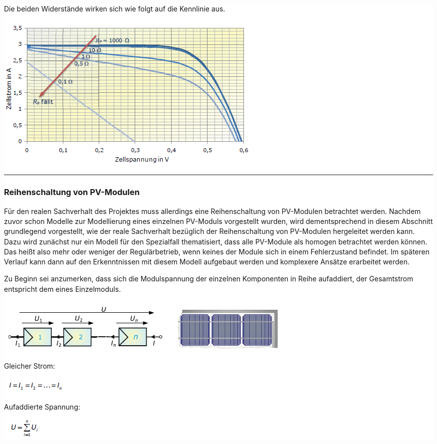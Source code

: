 Die beiden Widerstände wirken sich wie folgt auf die Kennlinie aus.

![alt  text](./images/Zwei-Dioden-Modell-Rs.png)

---

### Reihenschaltung von PV-Modulen

Für den realen Sachverhalt des Projektes muss allerdings eine Reihenschaltung von PV-Modulen betrachtet werden. Nachdem zuvor schon Modelle zur Modellierung eines einzelnen PV-Moduls vorgestellt wurden, wird dem­ent­spre­chend in diesem Abschnitt grundlegend vorgestellt, wie der reale Sachverhalt bezüglich der Reihenschaltung von PV-Modulen hergeleitet werden kann.
Dazu wird zunächst nur ein Modell für den Spezialfall thematisiert, dass alle PV-Module als homogen betrachtet werden können. Das heißt also mehr oder weniger der Regulärbetrieb, wenn keines der Module sich in einem Fehlerzustand befindet. Im späteren Verlauf kann dann auf den Erkenntnissen mit diesem Modell aufgebaut werden und komplexere Ansätze erarbeitet werden. 

Zu Beginn sei anzumerken, dass sich die Modulspannung der einzelnen Komponenten in Reihe aufaddiert, der Gesamtstrom entspricht dem eines Einzelmoduls. 

![alt  text](./images/Reihenschaltung_PV-Anlage.png)

Gleicher Strom:

![alt  text](./images/Reihenschaltung_PV-Anlage-Current.png)   

Aufaddierte Spannung:

![alt  text](./images/Reihenschaltung_PV-Anlage-Voltage.png)
